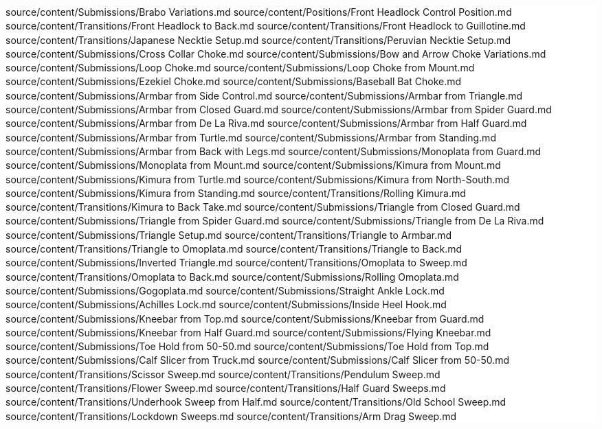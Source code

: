 source/content/Submissions/Brabo Variations.md
source/content/Positions/Front Headlock Control Position.md
source/content/Transitions/Front Headlock to Back.md
source/content/Transitions/Front Headlock to Guillotine.md
source/content/Transitions/Japanese Necktie Setup.md
source/content/Transitions/Peruvian Necktie Setup.md
source/content/Submissions/Cross Collar Choke.md
source/content/Submissions/Bow and Arrow Choke Variations.md
source/content/Submissions/Loop Choke.md
source/content/Submissions/Loop Choke from Mount.md
source/content/Submissions/Ezekiel Choke.md
source/content/Submissions/Baseball Bat Choke.md
source/content/Submissions/Armbar from Side Control.md
source/content/Submissions/Armbar from Triangle.md
source/content/Submissions/Armbar from Closed Guard.md
source/content/Submissions/Armbar from Spider Guard.md
source/content/Submissions/Armbar from De La Riva.md
source/content/Submissions/Armbar from Half Guard.md
source/content/Submissions/Armbar from Turtle.md
source/content/Submissions/Armbar from Standing.md
source/content/Submissions/Armbar from Back with Legs.md
source/content/Submissions/Monoplata from Guard.md
source/content/Submissions/Monoplata from Mount.md
source/content/Submissions/Kimura from Mount.md
source/content/Submissions/Kimura from Turtle.md
source/content/Submissions/Kimura from North-South.md
source/content/Submissions/Kimura from Standing.md
source/content/Transitions/Rolling Kimura.md
source/content/Transitions/Kimura to Back Take.md
source/content/Submissions/Triangle from Closed Guard.md
source/content/Submissions/Triangle from Spider Guard.md
source/content/Submissions/Triangle from De La Riva.md
source/content/Submissions/Triangle Setup.md
source/content/Transitions/Triangle to Armbar.md
source/content/Transitions/Triangle to Omoplata.md
source/content/Transitions/Triangle to Back.md
source/content/Submissions/Inverted Triangle.md
source/content/Transitions/Omoplata to Sweep.md
source/content/Transitions/Omoplata to Back.md
source/content/Submissions/Rolling Omoplata.md
source/content/Submissions/Gogoplata.md
source/content/Submissions/Straight Ankle Lock.md
source/content/Submissions/Achilles Lock.md
source/content/Submissions/Inside Heel Hook.md
source/content/Submissions/Kneebar from Top.md
source/content/Submissions/Kneebar from Guard.md
source/content/Submissions/Kneebar from Half Guard.md
source/content/Submissions/Flying Kneebar.md
source/content/Submissions/Toe Hold from 50-50.md
source/content/Submissions/Toe Hold from Top.md
source/content/Submissions/Calf Slicer from Truck.md
source/content/Submissions/Calf Slicer from 50-50.md
source/content/Transitions/Scissor Sweep.md
source/content/Transitions/Pendulum Sweep.md
source/content/Transitions/Flower Sweep.md
source/content/Transitions/Half Guard Sweeps.md
source/content/Transitions/Underhook Sweep from Half.md
source/content/Transitions/Old School Sweep.md
source/content/Transitions/Lockdown Sweeps.md
source/content/Transitions/Arm Drag Sweep.md
